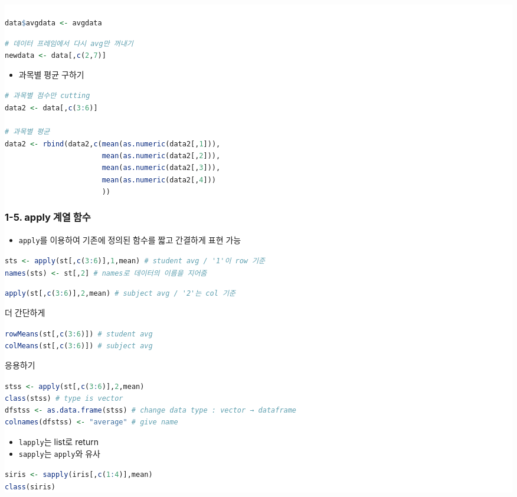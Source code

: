 ```R

data$avgdata <- avgdata
```

```r
# 데이터 프레임에서 다시 avg만 꺼내기 
newdata <- data[,c(2,7)]
```

- 과목별 평균 구하기

```r
# 과목별 점수만 cutting
data2 <- data[,c(3:6)] 

# 과목별 평균
data2 <- rbind(data2,c(mean(as.numeric(data2[,1])),
                       mean(as.numeric(data2[,2])),
                       mean(as.numeric(data2[,3])),
                       mean(as.numeric(data2[,4]))
                       ))
```

### 1-5. apply 계열 함수

- `apply`를 이용하여 기존에 정의된 함수를 짧고 간결하게 표현 가능

```r
sts <- apply(st[,c(3:6)],1,mean) # student avg / '1'이 row 기준
names(sts) <- st[,2] # names로 데이터의 이름을 지어줌
```

```r
apply(st[,c(3:6)],2,mean) # subject avg / '2'는 col 기준
```

더 간단하게

```r
rowMeans(st[,c(3:6)]) # student avg
colMeans(st[,c(3:6)]) # subject avg
```

응용하기

```r
stss <- apply(st[,c(3:6)],2,mean)
class(stss) # type is vector
dfstss <- as.data.frame(stss) # change data type : vector → dataframe
colnames(dfstss) <- "average" # give name
```

- `lapply`는 list로 return
- `sapply`는 `apply`와 유사

```r
siris <- sapply(iris[,c(1:4)],mean)
class(siris)
```
